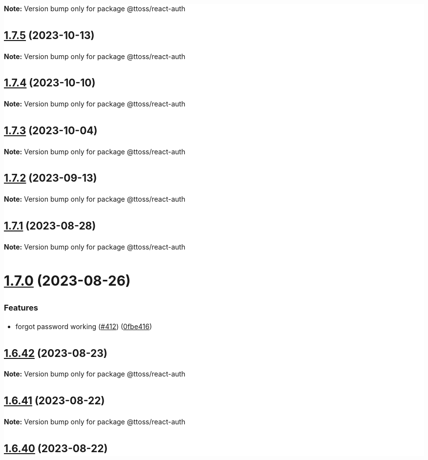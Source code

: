 **Note:** Version bump only for package @ttoss/react-auth

## [1.7.5](https://github.com/ttoss/ttoss/compare/@ttoss/react-auth@1.7.4...@ttoss/react-auth@1.7.5) (2023-10-13)

**Note:** Version bump only for package @ttoss/react-auth

## [1.7.4](https://github.com/ttoss/ttoss/compare/@ttoss/react-auth@1.7.3...@ttoss/react-auth@1.7.4) (2023-10-10)

**Note:** Version bump only for package @ttoss/react-auth

## [1.7.3](https://github.com/ttoss/ttoss/compare/@ttoss/react-auth@1.7.2...@ttoss/react-auth@1.7.3) (2023-10-04)

**Note:** Version bump only for package @ttoss/react-auth

## [1.7.2](https://github.com/ttoss/ttoss/compare/@ttoss/react-auth@1.7.1...@ttoss/react-auth@1.7.2) (2023-09-13)

**Note:** Version bump only for package @ttoss/react-auth

## [1.7.1](https://github.com/ttoss/ttoss/compare/@ttoss/react-auth@1.7.0...@ttoss/react-auth@1.7.1) (2023-08-28)

**Note:** Version bump only for package @ttoss/react-auth

# [1.7.0](https://github.com/ttoss/ttoss/compare/@ttoss/react-auth@1.6.42...@ttoss/react-auth@1.7.0) (2023-08-26)

### Features

- forgot password working ([#412](https://github.com/ttoss/ttoss/issues/412)) ([0fbe416](https://github.com/ttoss/ttoss/commit/0fbe416da19d65f72fa572fe949128b60002ed4b))

## [1.6.42](https://github.com/ttoss/ttoss/compare/@ttoss/react-auth@1.6.41...@ttoss/react-auth@1.6.42) (2023-08-23)

**Note:** Version bump only for package @ttoss/react-auth

## [1.6.41](https://github.com/ttoss/ttoss/compare/@ttoss/react-auth@1.6.40...@ttoss/react-auth@1.6.41) (2023-08-22)

**Note:** Version bump only for package @ttoss/react-auth

## [1.6.40](https://github.com/ttoss/ttoss/compare/@ttoss/react-auth@1.6.39...@ttoss/react-auth@1.6.40) (2023-08-22)
